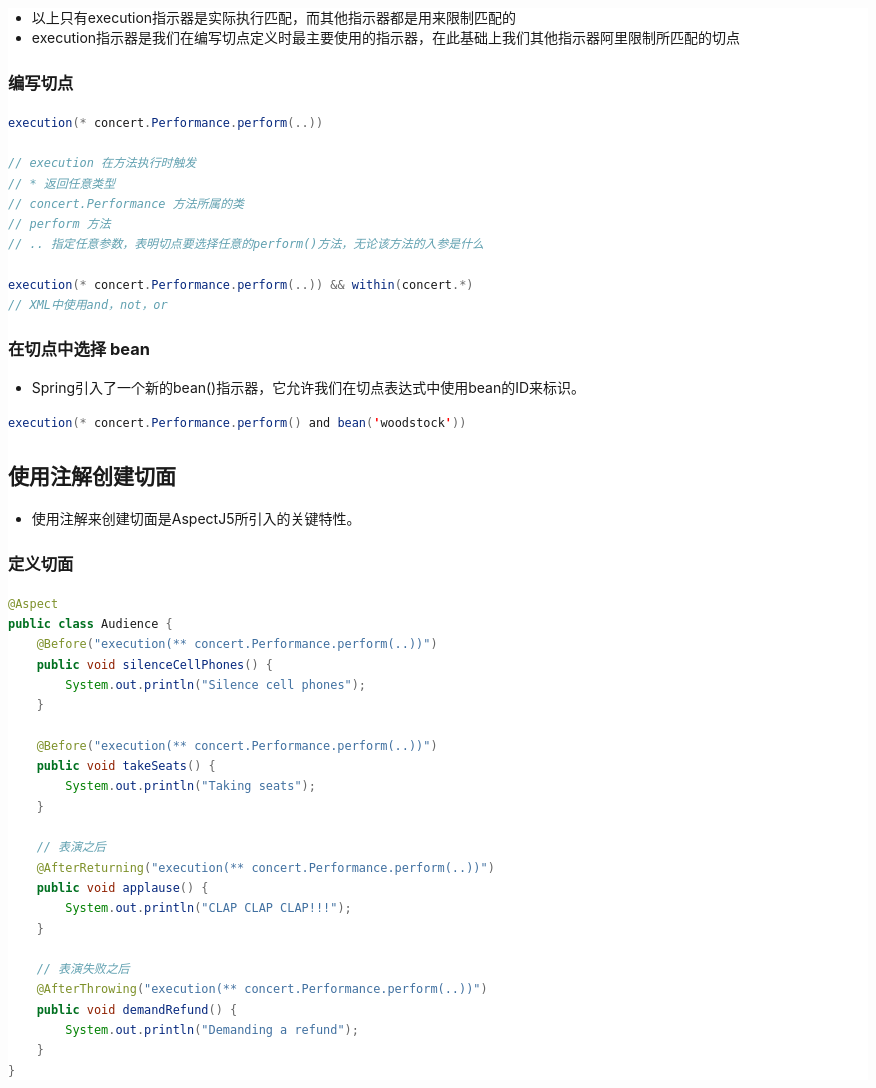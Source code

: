 + 以上只有execution指示器是实际执行匹配，而其他指示器都是用来限制匹配的
+ execution指示器是我们在编写切点定义时最主要使用的指示器，在此基础上我们其他指示器阿里限制所匹配的切点

### 编写切点

```Java
execution(* concert.Performance.perform(..))

// execution 在方法执行时触发
// * 返回任意类型
// concert.Performance 方法所属的类
// perform 方法
// .. 指定任意参数，表明切点要选择任意的perform()方法，无论该方法的入参是什么

execution(* concert.Performance.perform(..)) && within(concert.*)
// XML中使用and，not，or
```

### 在切点中选择 bean

+ Spring引入了一个新的bean()指示器，它允许我们在切点表达式中使用bean的ID来标识。

```Java
execution(* concert.Performance.perform() and bean('woodstock'))
```

## 使用注解创建切面

+ 使用注解来创建切面是AspectJ5所引入的关键特性。

### 定义切面

```Java
@Aspect
public class Audience {
    @Before("execution(** concert.Performance.perform(..))")
    public void silenceCellPhones() {
        System.out.println("Silence cell phones");
    }
    
    @Before("execution(** concert.Performance.perform(..))")
    public void takeSeats() {
        System.out.println("Taking seats");
    }
    
    // 表演之后
    @AfterReturning("execution(** concert.Performance.perform(..))")
    public void applause() {
        System.out.println("CLAP CLAP CLAP!!!");
    }
    
    // 表演失败之后
    @AfterThrowing("execution(** concert.Performance.perform(..))")
    public void demandRefund() {
        System.out.println("Demanding a refund");
    }
}
```
